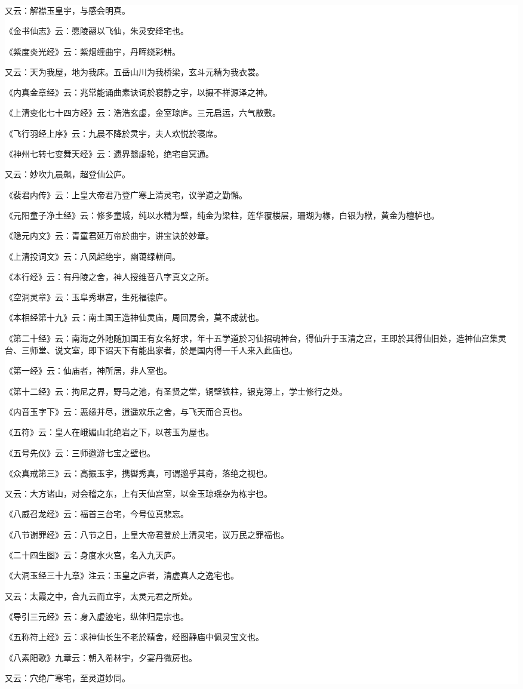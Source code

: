 又云：解襟玉皇宇，与感会明真。  

《金书仙志》云：愿陵翮以飞仙，朱灵安绛宅也。  

《紫度炎光经》云：紫烟缠曲宇，丹晖绕彩軿。  

又云：天为我屋，地为我床。五岳山川为我桥梁，玄斗元精为我衣裳。  

《内真金章经》云：兆常能诵曲素诀词於寝静之宇，以摄不祥源泽之神。  

《上清变化七十四方经》云：浩浩玄虚，金室琼庐。三元启运，六气散敷。  

《飞行羽经上序》云：九晨不降於灵宇，夫人欢悦於寝席。  

《神州七转七变舞天经》云：遗界翳虚轮，绝宅自冥通。  

又云：妙吹九晨飙，超登仙公庐。  

《裴君内传》云：上皇大帝君乃登广寒上清灵宅，议学道之勤懈。  

《元阳童子净土经》云：修多童城，纯以水精为壁，纯金为梁柱，莲华覆楼层，珊瑚为椽，白银为栿，黄金为檀栌也。  

《隐元内文》云：青童君延万帝於曲宇，讲宝诀於妙章。  

《上清投词文》云：八风起绝宇，幽蔼绿軿间。  

《本行经》云：有丹陵之舍，神人授维音八字真文之所。  

《空洞灵章》云：玉阜秀琳宫，生死福德庐。  

《本相经第十九》云：南土国王造神仙灵庙，周回房舍，莫不成就也。  

《第二十经》云：南海之外阤随加国王有女名好求，年十五学道於习仙招魂神台，得仙升于玉清之宫，王即於其得仙旧处，造神仙宫集灵台、三师堂、说文室，即下诏天下有能出家者，於是国内得一千人来入此庙也。  

《第一经》云：仙庙者，神所居，非人室也。  

《第十二经》云：拘尼之界，野马之池，有圣贤之堂，铜壁铁柱，银克簿上，学士修行之处。  

《内音玉字下》云：恶缘并尽，逍遥欢乐之舍，与飞天而合真也。  

《五符》云：皇人在峨媚山北绝岩之下，以苍玉为屋也。  

《五号先仪》云：三师遨游七宝之壁也。  

《众真戒第三》云：高振玉宇，携辔秀真，可谓邈乎其奇，落绝之视也。  

又云：大方诸山，对会稽之东，上有天仙宫室，以金玉琼瑶杂为栋宇也。  

《八威召龙经》云：福首三台宅，今号位真悲忘。  

《八节谢罪经》云：八节之日，上皇大帝君登於上清灵宅，议万民之罪福也。  

《二十四生图》云：身度水火宫，名入九天庐。  

《大洞玉经三十九章》注云：玉皇之庐者，清虚真人之逸宅也。  

又云：太霞之中，合九云而立宇，太灵元君之所处。  

《导引三元经》云：身入虚迹宅，纵体归是宗也。  

《五称符上经》云：求神仙长生不老於精舍，经图静庙中佩灵宝文也。  

《八素阳歌》九章云：朝入希林宇，夕宴丹微房也。  

又云：穴绝广寒宅，至灵道妙同。  

